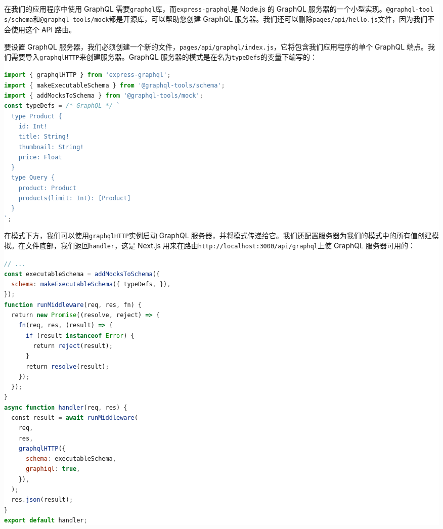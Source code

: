 在我们的应用程序中使用 GraphQL 需要`graphql`库，而`express-graphql`是 Node.js 的 GraphQL 服务器的一个小型实现。`@graphql-tools/schema`和`@graphql-tools/mock`都是开源库，可以帮助您创建 GraphQL 服务器。我们还可以删除`pages/api/hello.js`文件，因为我们不会使用这个 API 路由。

要设置 GraphQL 服务器，我们必须创建一个新的文件，`pages/api/graphql/index.js`，它将包含我们应用程序的单个 GraphQL 端点。我们需要导入`graphqlHTTP`来创建服务器。GraphQL 服务器的模式是在名为`typeDefs`的变量下编写的：

```js
import { graphqlHTTP } from 'express-graphql'; 
import { makeExecutableSchema } from '@graphql-tools/schema'; 
import { addMocksToSchema } from '@graphql-tools/mock';
const typeDefs = /* GraphQL */ ` 
  type Product { 
    id: Int! 
    title: String! 
    thumbnail: String! 
    price: Float 
  } 
  type Query {
    product: Product
    products(limit: Int): [Product]
  }
`;
```

在模式下方，我们可以使用`graphqlHTTP`实例启动 GraphQL 服务器，并将模式传递给它。我们还配置服务器为我们的模式中的所有值创建模拟。在文件底部，我们返回`handler`，这是 Next.js 用来在路由`http://localhost:3000/api/graphql`上使 GraphQL 服务器可用的：

```js
// ...
const executableSchema = addMocksToSchema({ 
  schema: makeExecutableSchema({ typeDefs, }), 
}); 
function runMiddleware(req, res, fn) { 
  return new Promise((resolve, reject) => { 
    fn(req, res, (result) => { 
      if (result instanceof Error) { 
        return reject(result); 
      } 
      return resolve(result); 
    }); 
  }); 
} 
async function handler(req, res) { 
  const result = await runMiddleware( 
    req, 
    res, 
    graphqlHTTP({ 
      schema: executableSchema, 
      graphiql: true, 
    }), 
  ); 
  res.json(result); 
} 
export default handler;
```
